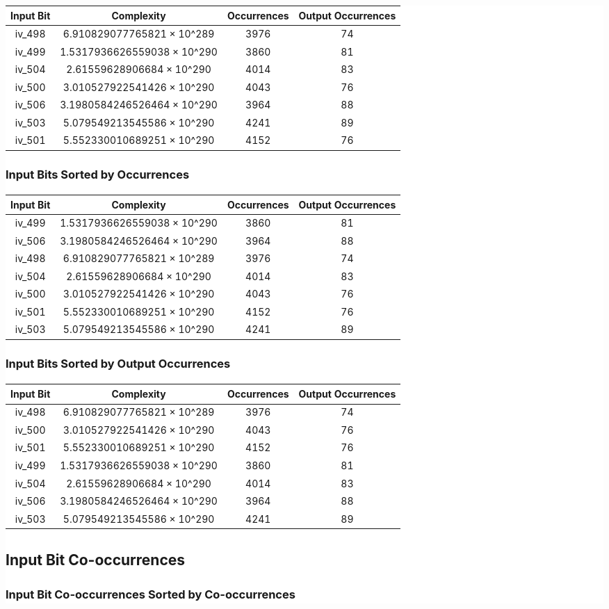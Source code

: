 | Input Bit | Complexity | Occurrences | Output Occurrences |
|:---------:|:----------:|:-----------:|:------------------:|
| iv_498 | 6.910829077765821 × 10^289 | 3976 | 74 |
| iv_499 | 1.5317936626559038 × 10^290 | 3860 | 81 |
| iv_504 | 2.61559628906684 × 10^290 | 4014 | 83 |
| iv_500 | 3.010527922541426 × 10^290 | 4043 | 76 |
| iv_506 | 3.1980584246526464 × 10^290 | 3964 | 88 |
| iv_503 | 5.079549213545586 × 10^290 | 4241 | 89 |
| iv_501 | 5.552330010689251 × 10^290 | 4152 | 76 |

### Input Bits Sorted by Occurrences

| Input Bit | Complexity | Occurrences | Output Occurrences |
|:---------:|:----------:|:-----------:|:------------------:|
| iv_499 | 1.5317936626559038 × 10^290 | 3860 | 81 |
| iv_506 | 3.1980584246526464 × 10^290 | 3964 | 88 |
| iv_498 | 6.910829077765821 × 10^289 | 3976 | 74 |
| iv_504 | 2.61559628906684 × 10^290 | 4014 | 83 |
| iv_500 | 3.010527922541426 × 10^290 | 4043 | 76 |
| iv_501 | 5.552330010689251 × 10^290 | 4152 | 76 |
| iv_503 | 5.079549213545586 × 10^290 | 4241 | 89 |

### Input Bits Sorted by Output Occurrences

| Input Bit | Complexity | Occurrences | Output Occurrences |
|:---------:|:----------:|:-----------:|:------------------:|
| iv_498 | 6.910829077765821 × 10^289 | 3976 | 74 |
| iv_500 | 3.010527922541426 × 10^290 | 4043 | 76 |
| iv_501 | 5.552330010689251 × 10^290 | 4152 | 76 |
| iv_499 | 1.5317936626559038 × 10^290 | 3860 | 81 |
| iv_504 | 2.61559628906684 × 10^290 | 4014 | 83 |
| iv_506 | 3.1980584246526464 × 10^290 | 3964 | 88 |
| iv_503 | 5.079549213545586 × 10^290 | 4241 | 89 |

## Input Bit Co-occurrences

### Input Bit Co-occurrences Sorted by Co-occurrences
